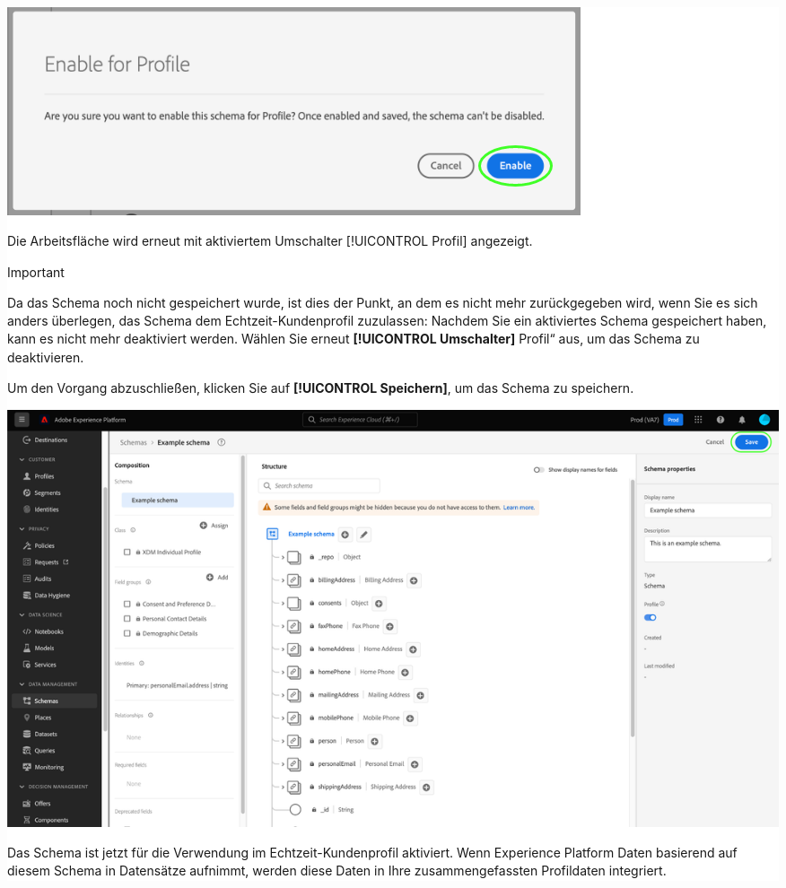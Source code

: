 ![](../../images/ui/resources/schemas/profile-confirm.png)

Die Arbeitsfläche wird erneut mit aktiviertem Umschalter [!UICONTROL Profil] angezeigt.

>[!IMPORTANT]
>
>Da das Schema noch nicht gespeichert wurde, ist dies der Punkt, an dem es nicht mehr zurückgegeben wird, wenn Sie es sich anders überlegen, das Schema dem Echtzeit-Kundenprofil zuzulassen: Nachdem Sie ein aktiviertes Schema gespeichert haben, kann es nicht mehr deaktiviert werden. Wählen Sie erneut **[!UICONTROL Umschalter]** Profil“ aus, um das Schema zu deaktivieren.

Um den Vorgang abzuschließen, klicken Sie auf **[!UICONTROL Speichern]**, um das Schema zu speichern.

![](../../images/ui/resources/schemas/profile-enabled.png)

Das Schema ist jetzt für die Verwendung im Echtzeit-Kundenprofil aktiviert. Wenn Experience Platform Daten basierend auf diesem Schema in Datensätze aufnimmt, werden diese Daten in Ihre zusammengefassten Profildaten integriert.

